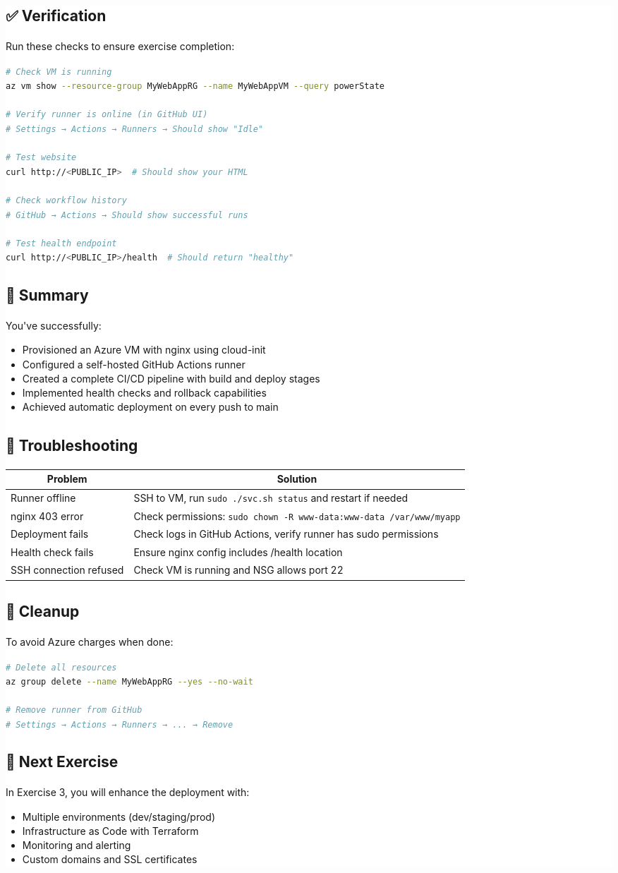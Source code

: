 ## ✅ Verification

Run these checks to ensure exercise completion:

```bash
# Check VM is running
az vm show --resource-group MyWebAppRG --name MyWebAppVM --query powerState

# Verify runner is online (in GitHub UI)
# Settings → Actions → Runners → Should show "Idle"

# Test website
curl http://<PUBLIC_IP>  # Should show your HTML

# Check workflow history
# GitHub → Actions → Should show successful runs

# Test health endpoint
curl http://<PUBLIC_IP>/health  # Should return "healthy"
```

## 🎉 Summary

You've successfully:

- Provisioned an Azure VM with nginx using cloud-init
- Configured a self-hosted GitHub Actions runner
- Created a complete CI/CD pipeline with build and deploy stages
- Implemented health checks and rollback capabilities
- Achieved automatic deployment on every push to main

## 📌 Troubleshooting

| Problem | Solution |
|---------|----------|
| Runner offline | SSH to VM, run `sudo ./svc.sh status` and restart if needed |
| nginx 403 error | Check permissions: `sudo chown -R www-data:www-data /var/www/myapp` |
| Deployment fails | Check logs in GitHub Actions, verify runner has sudo permissions |
| Health check fails | Ensure nginx config includes /health location |
| SSH connection refused | Check VM is running and NSG allows port 22 |

## 🧹 Cleanup

To avoid Azure charges when done:

```bash
# Delete all resources
az group delete --name MyWebAppRG --yes --no-wait

# Remove runner from GitHub
# Settings → Actions → Runners → ... → Remove
```

## 🚀 Next Exercise

In Exercise 3, you will enhance the deployment with:

- Multiple environments (dev/staging/prod)
- Infrastructure as Code with Terraform
- Monitoring and alerting
- Custom domains and SSL certificates
